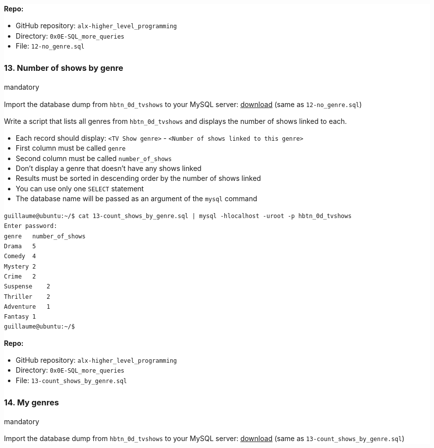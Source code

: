 **Repo:**

-   GitHub repository:  `alx-higher_level_programming`
-   Directory:  `0x0E-SQL_more_queries`
-   File:  `12-no_genre.sql`


### 13. Number of shows by genre

mandatory

Import the database dump from  `hbtn_0d_tvshows`  to your MySQL server:  [download](https://s3.amazonaws.com/intranet-projects-files/holbertonschool-higher-level_programming+/274/hbtn_0d_tvshows.sql "download")  (same as  `12-no_genre.sql`)

Write a script that lists all genres from  `hbtn_0d_tvshows`  and displays the number of shows linked to each.

-   Each record should display:  `<TV Show genre>`  -  `<Number of shows linked to this genre>`
-   First column must be called  `genre`
-   Second column must be called  `number_of_shows`
-   Don’t display a genre that doesn’t have any shows linked
-   Results must be sorted in descending order by the number of shows linked
-   You can use only one  `SELECT`  statement
-   The database name will be passed as an argument of the  `mysql`  command

```
guillaume@ubuntu:~/$ cat 13-count_shows_by_genre.sql | mysql -hlocalhost -uroot -p hbtn_0d_tvshows
Enter password: 
genre   number_of_shows
Drama   5
Comedy  4
Mystery 2
Crime   2
Suspense    2
Thriller    2
Adventure   1
Fantasy 1
guillaume@ubuntu:~/$ 

```

**Repo:**

-   GitHub repository:  `alx-higher_level_programming`
-   Directory:  `0x0E-SQL_more_queries`
-   File:  `13-count_shows_by_genre.sql`


### 14. My genres

mandatory

Import the database dump from  `hbtn_0d_tvshows`  to your MySQL server:  [download](https://s3.amazonaws.com/intranet-projects-files/holbertonschool-higher-level_programming+/274/hbtn_0d_tvshows.sql "download")  (same as  `13-count_shows_by_genre.sql`)
